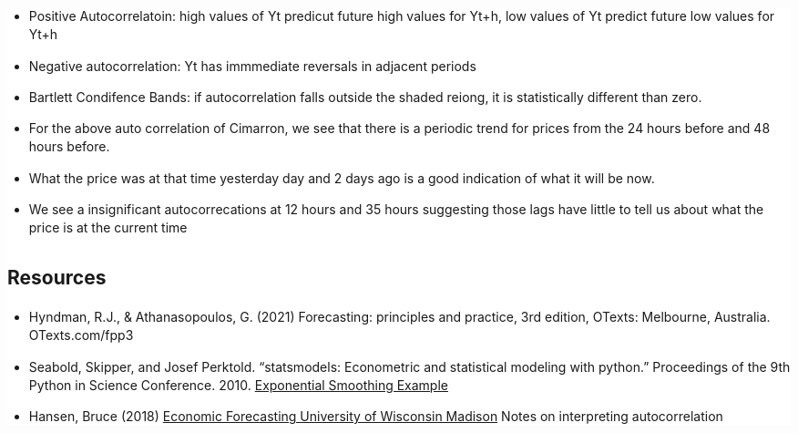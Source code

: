 
* Positive Autocorrelatoin: high values of Yt predicut future high values for Yt+h, low values of Yt predict future low values for Yt+h
* Negative autocorrelation: Yt has immmediate reversals in adjacent periods
* Bartlett Condifence Bands: if autocorrelation falls outside the shaded reiong, it is statistically different than zero.

* For the above auto correlation of Cimarron, we see that there is a periodic trend for prices from the 24 hours before and 48 hours before.
*   What the price was at that time yesterday day and 2 days ago is a good indication of what it will be now.
*   We see a insignificant autocorrecations at 12 hours and 35 hours suggesting those lags have little to tell us about what the price is at the current time


## Resources
* Hyndman, R.J., & Athanasopoulos, G. (2021) Forecasting: principles and practice, 3rd edition, OTexts: Melbourne, Australia. OTexts.com/fpp3

* Seabold, Skipper, and Josef Perktold. “statsmodels: Econometric and statistical modeling with python.” Proceedings of the 9th Python in Science Conference. 2010.
[Exponential Smoothing Example](https://www.statsmodels.org/stable/examples/notebooks/generated/exponential_smoothing.html#)

* Hansen, Bruce (2018) [Economic Forecasting University of Wisconsin Madison](https://users.ssc.wisc.edu/~bhansen/460/) Notes on interpreting autocorrelation
